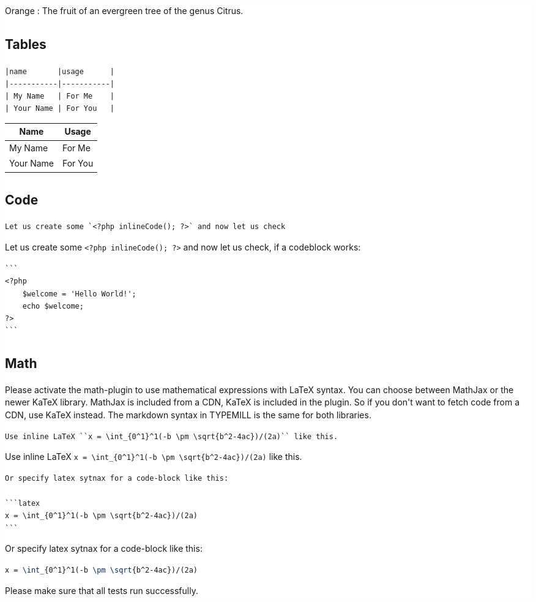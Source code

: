 Orange
:   The fruit of an evergreen tree of the genus Citrus.

## Tables

````
|name       |usage      |
|-----------|-----------|
| My Name   | For Me    |
| Your Name | For You   |
````

| Name      | Usage   |
| --------- | ------- |
| My Name   | For Me  |
| Your Name | For You |

## Code

````
Let us create some `<?php inlineCode(); ?>` and now let us check
````

Let us create some `<?php inlineCode(); ?>` and now let us check, if a codeblock works:

```
​```
<?php
	$welcome = 'Hello World!';
	echo $welcome;
?>
​```
```
## Math

Please activate the math-plugin to use mathematical expressions with LaTeX syntax. You can choose between MathJax or the newer KaTeX library. MathJax is included from a CDN, KaTeX is included in the plugin. So if you don't want to fetch code from a CDN, use KaTeX instead. The markdown syntax in TYPEMILL is the same for both libraries.

````
Use inline LaTeX ``x = \int_{0^1}^1(-b \pm \sqrt{b^2-4ac})/(2a)`` like this.
````

Use inline LaTeX ``x = \int_{0^1}^1(-b \pm \sqrt{b^2-4ac})/(2a)`` like this. 

````
Or specify latex sytnax for a code-block like this:

​```latex
x = \int_{0^1}^1(-b \pm \sqrt{b^2-4ac})/(2a)
​```
````

Or specify latex sytnax for a code-block like this:

```latex
x = \int_{0^1}^1(-b \pm \sqrt{b^2-4ac})/(2a)
```
Please make sure that all tests run successfully.

[^1]: Thank you for scrolling.
[^2]: This is the end of the page.

